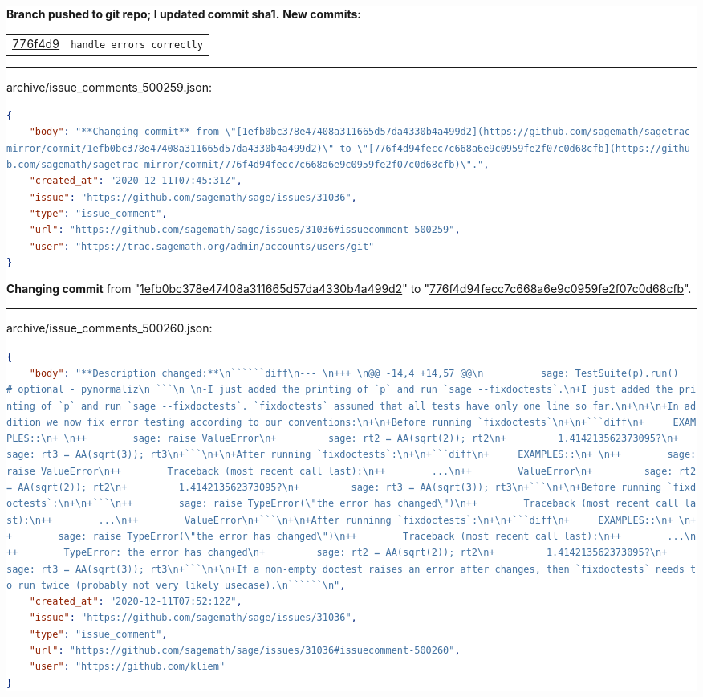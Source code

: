 <a id='comment:3'></a>
**Branch pushed to git repo; I updated commit sha1.** **New commits:**
<table><tr><td><a href="https://github.com/sagemath/sagetrac-mirror/commit/776f4d94fecc7c668a6e9c0959fe2f07c0d68cfb">776f4d9</a></td><td><code>handle errors correctly</code></td></tr></table>




---

archive/issue_comments_500259.json:
```json
{
    "body": "**Changing commit** from \"[1efb0bc378e47408a311665d57da4330b4a499d2](https://github.com/sagemath/sagetrac-mirror/commit/1efb0bc378e47408a311665d57da4330b4a499d2)\" to \"[776f4d94fecc7c668a6e9c0959fe2f07c0d68cfb](https://github.com/sagemath/sagetrac-mirror/commit/776f4d94fecc7c668a6e9c0959fe2f07c0d68cfb)\".",
    "created_at": "2020-12-11T07:45:31Z",
    "issue": "https://github.com/sagemath/sage/issues/31036",
    "type": "issue_comment",
    "url": "https://github.com/sagemath/sage/issues/31036#issuecomment-500259",
    "user": "https://trac.sagemath.org/admin/accounts/users/git"
}
```

**Changing commit** from "[1efb0bc378e47408a311665d57da4330b4a499d2](https://github.com/sagemath/sagetrac-mirror/commit/1efb0bc378e47408a311665d57da4330b4a499d2)" to "[776f4d94fecc7c668a6e9c0959fe2f07c0d68cfb](https://github.com/sagemath/sagetrac-mirror/commit/776f4d94fecc7c668a6e9c0959fe2f07c0d68cfb)".



---

archive/issue_comments_500260.json:
```json
{
    "body": "**Description changed:**\n``````diff\n--- \n+++ \n@@ -14,4 +14,57 @@\n          sage: TestSuite(p).run()                                           # optional - pynormaliz\n ```\n \n-I just added the printing of `p` and run `sage --fixdoctests`.\n+I just added the printing of `p` and run `sage --fixdoctests`. `fixdoctests` assumed that all tests have only one line so far.\n+\n+\n+In addition we now fix error testing according to our conventions:\n+\n+Before running `fixdoctests`\n+\n+```diff\n+     EXAMPLES::\n+ \n++        sage: raise ValueError\n+         sage: rt2 = AA(sqrt(2)); rt2\n+         1.414213562373095?\n+         sage: rt3 = AA(sqrt(3)); rt3\n+```\n+\n+After running `fixdoctests`:\n+\n+```diff\n+     EXAMPLES::\n+ \n++        sage: raise ValueError\n++        Traceback (most recent call last):\n++        ...\n++        ValueError\n+         sage: rt2 = AA(sqrt(2)); rt2\n+         1.414213562373095?\n+         sage: rt3 = AA(sqrt(3)); rt3\n+```\n+\n+Before running `fixdoctests`:\n+\n+```\n++        sage: raise TypeError(\"the error has changed\")\n++        Traceback (most recent call last):\n++        ...\n++        ValueError\n+```\n+\n+After runninng `fixdoctests`:\n+\n+```diff\n+     EXAMPLES::\n+ \n++        sage: raise TypeError(\"the error has changed\")\n++        Traceback (most recent call last):\n++        ...\n++        TypeError: the error has changed\n+         sage: rt2 = AA(sqrt(2)); rt2\n+         1.414213562373095?\n+         sage: rt3 = AA(sqrt(3)); rt3\n+```\n+\n+If a non-empty doctest raises an error after changes, then `fixdoctests` needs to run twice (probably not very likely usecase).\n``````\n",
    "created_at": "2020-12-11T07:52:12Z",
    "issue": "https://github.com/sagemath/sage/issues/31036",
    "type": "issue_comment",
    "url": "https://github.com/sagemath/sage/issues/31036#issuecomment-500260",
    "user": "https://github.com/kliem"
}
```
